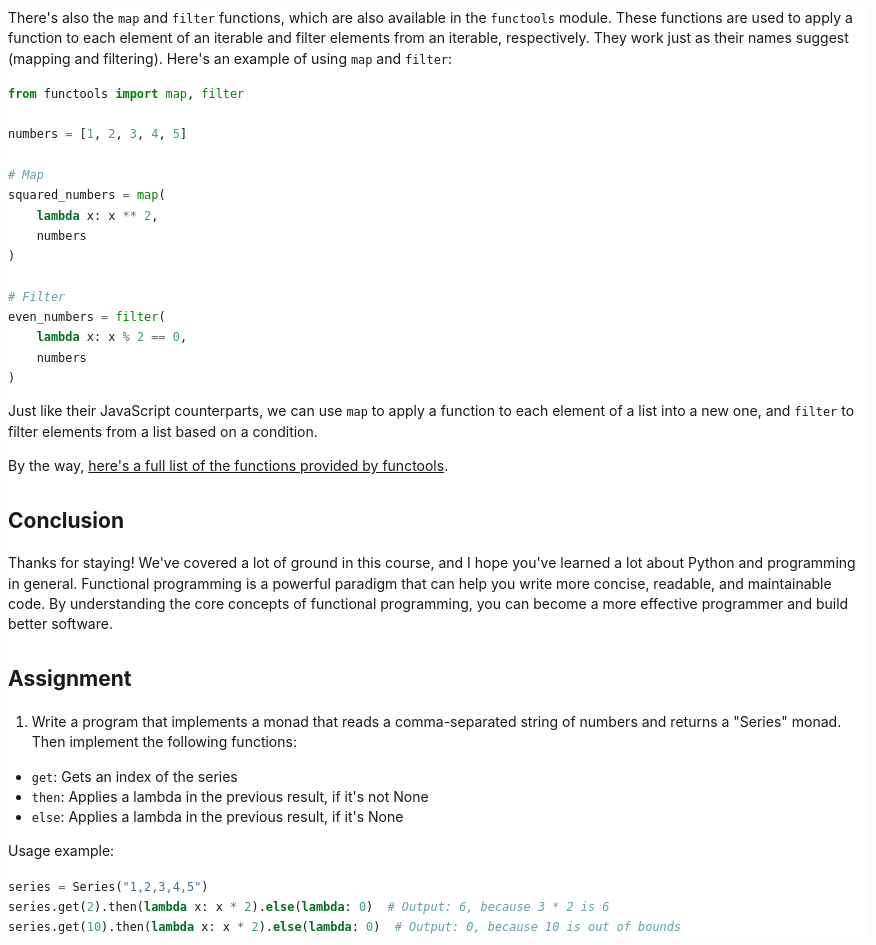 There's also the `map` and `filter` functions, which are also available in the `functools` module. These functions are used to apply a function to each element of an iterable and filter elements from an iterable, respectively. They work just as their names suggest (mapping and filtering). Here's an example of using `map` and `filter`:

```python
from functools import map, filter

numbers = [1, 2, 3, 4, 5]

# Map
squared_numbers = map(
    lambda x: x ** 2,
    numbers
)

# Filter
even_numbers = filter(
    lambda x: x % 2 == 0,
    numbers
)
```

Just like their JavaScript counterparts, we can use `map` to apply a function to each element of a list into a new one, and `filter` to filter elements from a list based on a condition.

By the way, [here's a full list of the functions provided by functools](https://docs.python.org/3/library/functools.html).

## Conclusion

Thanks for staying! We've covered a lot of ground in this course, and I hope you've learned a lot about Python and programming in general. Functional programming is a powerful paradigm that can help you write more concise, readable, and maintainable code. By understanding the core concepts of functional programming, you can become a more effective programmer and build better software.

## Assignment

1. Write a program that implements a monad that reads a comma-separated string of numbers and returns a "Series" monad. Then implement the following functions:

- `get`: Gets an index of the series
- `then`: Applies a lambda in the previous result, if it's not None
- `else`: Applies a lambda in the previous result, if it's None

Usage example:

```python
series = Series("1,2,3,4,5")
series.get(2).then(lambda x: x * 2).else(lambda: 0)  # Output: 6, because 3 * 2 is 6
series.get(10).then(lambda x: x * 2).else(lambda: 0)  # Output: 0, because 10 is out of bounds
```

